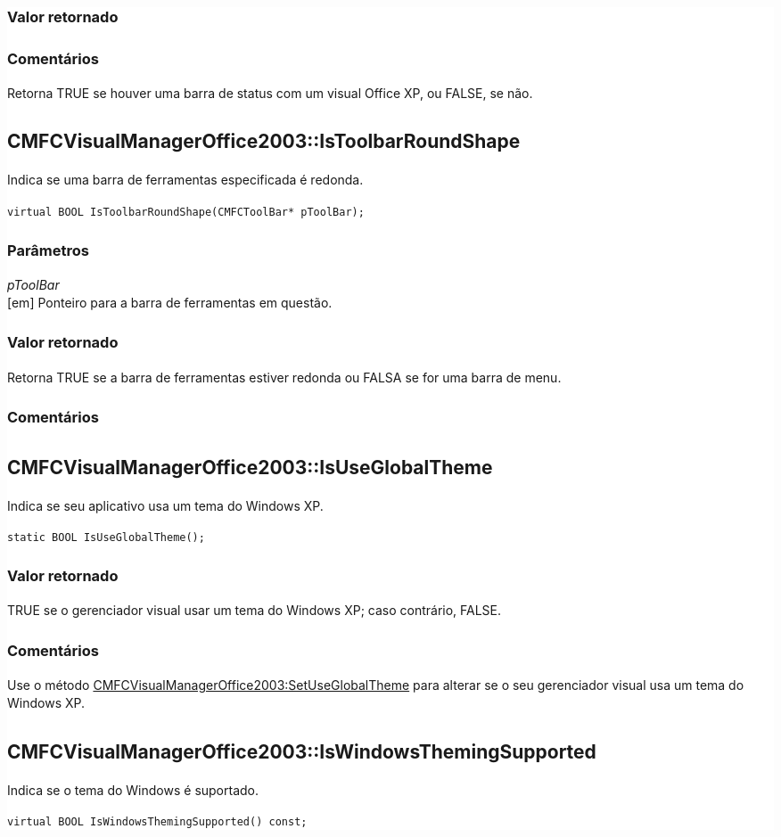 ### <a name="return-value"></a>Valor retornado

### <a name="remarks"></a>Comentários

Retorna TRUE se houver uma barra de status com um visual Office XP, ou FALSE, se não.

## <a name="cmfcvisualmanageroffice2003istoolbarroundshape"></a><a name="istoolbarroundshape"></a>CMFCVisualManagerOffice2003::IsToolbarRoundShape

Indica se uma barra de ferramentas especificada é redonda.

```
virtual BOOL IsToolbarRoundShape(CMFCToolBar* pToolBar);
```

### <a name="parameters"></a>Parâmetros

*pToolBar*<br/>
[em] Ponteiro para a barra de ferramentas em questão.

### <a name="return-value"></a>Valor retornado

Retorna TRUE se a barra de ferramentas estiver redonda ou FALSA se for uma barra de menu.

### <a name="remarks"></a>Comentários

## <a name="cmfcvisualmanageroffice2003isuseglobaltheme"></a><a name="isuseglobaltheme"></a>CMFCVisualManagerOffice2003::IsUseGlobalTheme

Indica se seu aplicativo usa um tema do Windows XP.

```
static BOOL IsUseGlobalTheme();
```

### <a name="return-value"></a>Valor retornado

TRUE se o gerenciador visual usar um tema do Windows XP; caso contrário, FALSE.

### <a name="remarks"></a>Comentários

Use o método [CMFCVisualManagerOffice2003:SetUseGlobalTheme](#setuseglobaltheme) para alterar se o seu gerenciador visual usa um tema do Windows XP.

## <a name="cmfcvisualmanageroffice2003iswindowsthemingsupported"></a><a name="iswindowsthemingsupported"></a>CMFCVisualManagerOffice2003::IsWindowsThemingSupported

Indica se o tema do Windows é suportado.

```
virtual BOOL IsWindowsThemingSupported() const;
```
